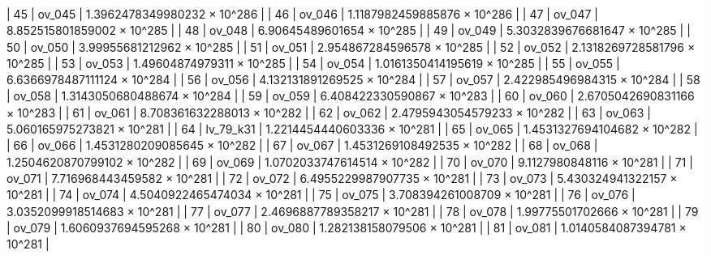 | 45 | ov_045 | 1.3962478349980232 × 10^286 |
| 46 | ov_046 | 1.1187982459885876 × 10^286 |
| 47 | ov_047 | 8.852515801859002 × 10^285 |
| 48 | ov_048 | 6.90645489601654 × 10^285 |
| 49 | ov_049 | 5.3032839676681647 × 10^285 |
| 50 | ov_050 | 3.99955681212962 × 10^285 |
| 51 | ov_051 | 2.954867284596578 × 10^285 |
| 52 | ov_052 | 2.1318269728581796 × 10^285 |
| 53 | ov_053 | 1.49604874979311 × 10^285 |
| 54 | ov_054 | 1.0161350414195619 × 10^285 |
| 55 | ov_055 | 6.6366978487111124 × 10^284 |
| 56 | ov_056 | 4.132131891269525 × 10^284 |
| 57 | ov_057 | 2.422985496984315 × 10^284 |
| 58 | ov_058 | 1.3143050680488674 × 10^284 |
| 59 | ov_059 | 6.408422330590867 × 10^283 |
| 60 | ov_060 | 2.6705042690831166 × 10^283 |
| 61 | ov_061 | 8.708361632288013 × 10^282 |
| 62 | ov_062 | 2.4795943054579233 × 10^282 |
| 63 | ov_063 | 5.060165975273821 × 10^281 |
| 64 | lv_79_k31 | 1.2214454440603336 × 10^281 |
| 65 | ov_065 | 1.4531327694104682 × 10^282 |
| 66 | ov_066 | 1.4531280209085645 × 10^282 |
| 67 | ov_067 | 1.4531269108492535 × 10^282 |
| 68 | ov_068 | 1.2504620870799102 × 10^282 |
| 69 | ov_069 | 1.0702033747614514 × 10^282 |
| 70 | ov_070 | 9.1127980848116 × 10^281 |
| 71 | ov_071 | 7.716968443459582 × 10^281 |
| 72 | ov_072 | 6.4955229987907735 × 10^281 |
| 73 | ov_073 | 5.430324941322157 × 10^281 |
| 74 | ov_074 | 4.5040922465474034 × 10^281 |
| 75 | ov_075 | 3.708394261008709 × 10^281 |
| 76 | ov_076 | 3.0352099918514683 × 10^281 |
| 77 | ov_077 | 2.4696887789358217 × 10^281 |
| 78 | ov_078 | 1.99775501702666 × 10^281 |
| 79 | ov_079 | 1.6060937694595268 × 10^281 |
| 80 | ov_080 | 1.282138158079506 × 10^281 |
| 81 | ov_081 | 1.0140584087394781 × 10^281 |